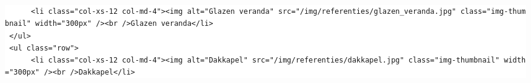           <li class="col-xs-12 col-md-4"><img alt="Glazen veranda" src="/img/referenties/glazen_veranda.jpg" class="img-thumbnail" width="300px" /><br />Glazen veranda</li>
     </ul>
     <ul class="row">
          <li class="col-xs-12 col-md-4"><img alt="Dakkapel" src="/img/referenties/dakkapel.jpg" class="img-thumbnail" width="300px" /><br />Dakkapel</li>